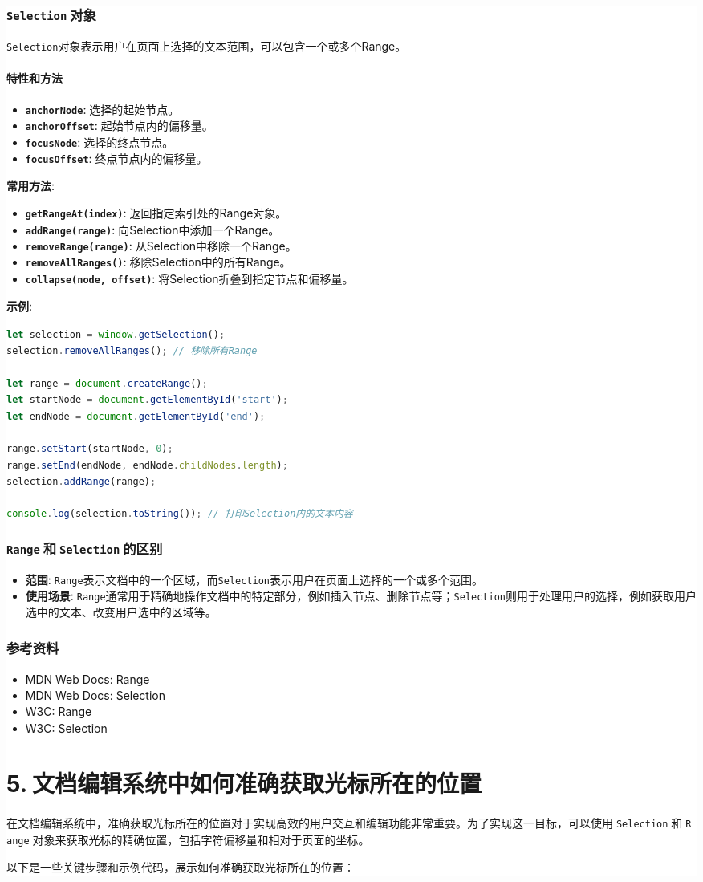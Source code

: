 ### `Selection` 对象

`Selection`对象表示用户在页面上选择的文本范围，可以包含一个或多个Range。

#### 特性和方法

- **`anchorNode`**: 选择的起始节点。
- **`anchorOffset`**: 起始节点内的偏移量。
- **`focusNode`**: 选择的终点节点。
- **`focusOffset`**: 终点节点内的偏移量。

**常用方法**:

- **`getRangeAt(index)`**: 返回指定索引处的Range对象。
- **`addRange(range)`**: 向Selection中添加一个Range。
- **`removeRange(range)`**: 从Selection中移除一个Range。
- **`removeAllRanges()`**: 移除Selection中的所有Range。
- **`collapse(node, offset)`**: 将Selection折叠到指定节点和偏移量。

**示例**:

```javascript
let selection = window.getSelection();
selection.removeAllRanges(); // 移除所有Range

let range = document.createRange();
let startNode = document.getElementById('start');
let endNode = document.getElementById('end');

range.setStart(startNode, 0);
range.setEnd(endNode, endNode.childNodes.length);
selection.addRange(range);

console.log(selection.toString()); // 打印Selection内的文本内容
```

### `Range` 和 `Selection` 的区别

- **范围**: `Range`表示文档中的一个区域，而`Selection`表示用户在页面上选择的一个或多个范围。
- **使用场景**: `Range`通常用于精确地操作文档中的特定部分，例如插入节点、删除节点等；`Selection`则用于处理用户的选择，例如获取用户选中的文本、改变用户选中的区域等。

### 参考资料

- [MDN Web Docs: Range](https://developer.mozilla.org/en-US/docs/Web/API/Range)
- [MDN Web Docs: Selection](https://developer.mozilla.org/en-US/docs/Web/API/Selection)
- [W3C: Range](https://www.w3.org/TR/DOM-Level-2-Traversal-Range/ranges.html)
- [W3C: Selection](https://www.w3.org/TR/selection-api/)

# 5. 文档编辑系统中如何准确获取光标所在的位置

在文档编辑系统中，准确获取光标所在的位置对于实现高效的用户交互和编辑功能非常重要。为了实现这一目标，可以使用 `Selection` 和 `Range` 对象来获取光标的精确位置，包括字符偏移量和相对于页面的坐标。

以下是一些关键步骤和示例代码，展示如何准确获取光标所在的位置：
